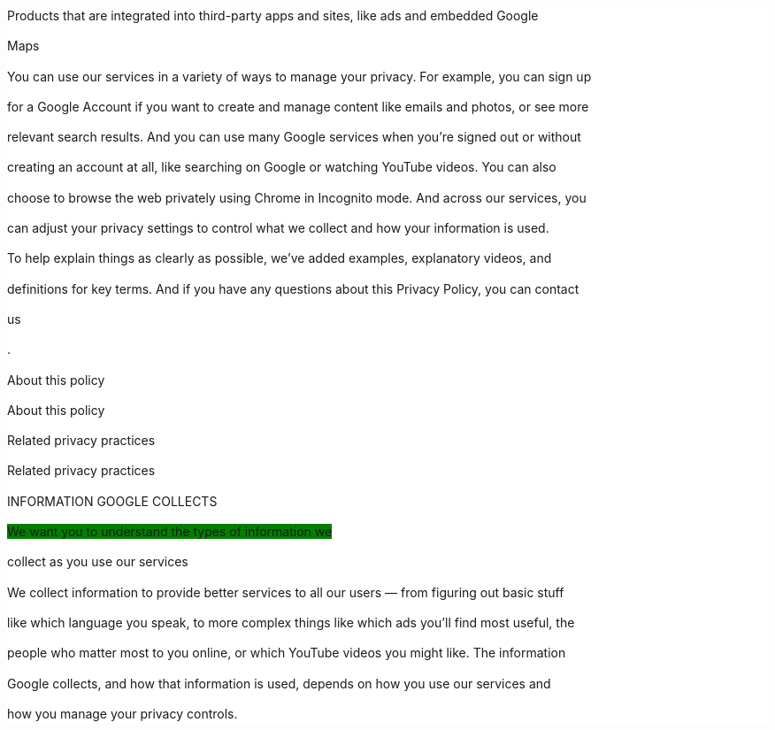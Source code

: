 Products that are integrated into third-party apps and sites, like ads and embedded Google


Maps


You can use our services in a variety of ways to manage your privacy. For example, you can sign up


for a Google Account if you want to create and manage content like emails and photos, or see more


relevant search results. And you can use many Google services when you’re signed out or without


creating an account at all, like searching on Google or watching YouTube videos. You can also


choose to browse the web privately using Chrome in Incognito mode. And across our services, you


can adjust your privacy settings to control what we collect and how your information is used.


To help explain things as clearly as possible, we’ve added examples, explanatory videos, and


definitions for key terms. And if you have any questions about this Privacy Policy, you can contact


us


.


About this policy


About this policy


Related privacy practices


Related privacy practices</span>



INFORMATION GOOGLE COLLECTS


<span style="background-color: green;">We want you to understand the types of information we


collect as you use our services


We collect information to provide better services to all our users — from figuring out basic stuff


like which language you speak, to more complex things like which ads you’ll find most useful, the


people who matter most to you online, or which YouTube videos you might like. The information


Google collects, and how that information is used, depends on how you use our services and


how you manage your privacy controls.

